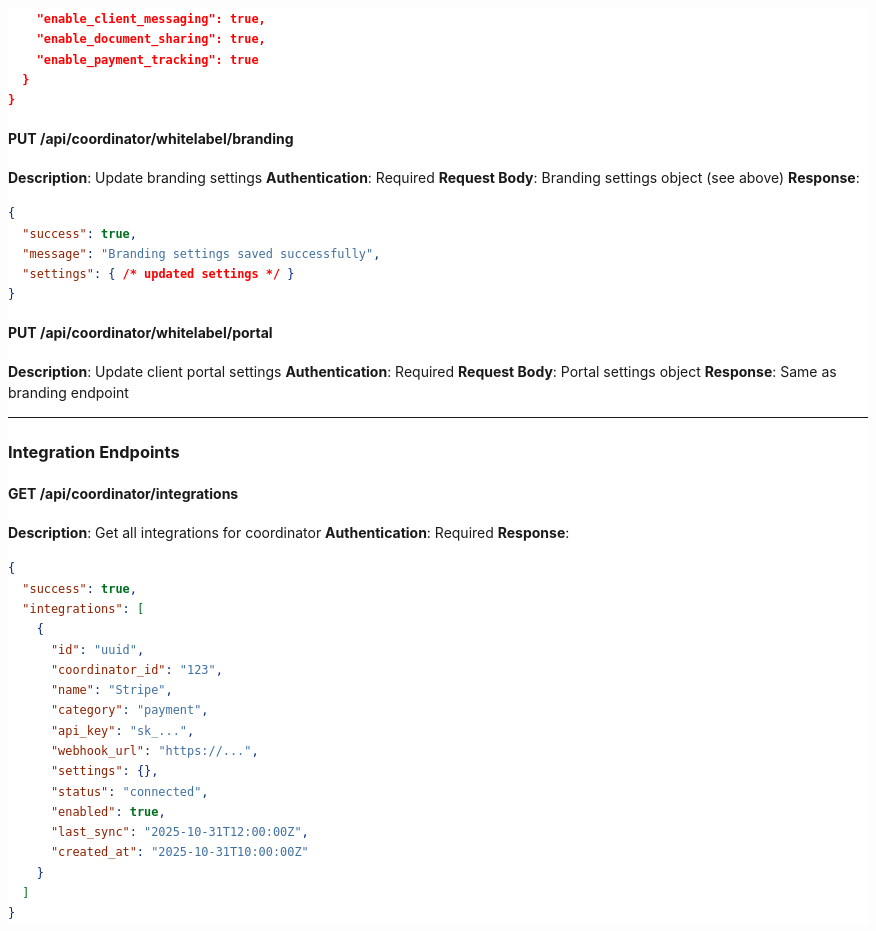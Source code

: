 ```json
    "enable_client_messaging": true,
    "enable_document_sharing": true,
    "enable_payment_tracking": true
  }
}
```

#### PUT /api/coordinator/whitelabel/branding
**Description**: Update branding settings
**Authentication**: Required
**Request Body**: Branding settings object (see above)
**Response**:
```json
{
  "success": true,
  "message": "Branding settings saved successfully",
  "settings": { /* updated settings */ }
}
```

#### PUT /api/coordinator/whitelabel/portal
**Description**: Update client portal settings
**Authentication**: Required
**Request Body**: Portal settings object
**Response**: Same as branding endpoint

---

### Integration Endpoints

#### GET /api/coordinator/integrations
**Description**: Get all integrations for coordinator
**Authentication**: Required
**Response**:
```json
{
  "success": true,
  "integrations": [
    {
      "id": "uuid",
      "coordinator_id": "123",
      "name": "Stripe",
      "category": "payment",
      "api_key": "sk_...",
      "webhook_url": "https://...",
      "settings": {},
      "status": "connected",
      "enabled": true,
      "last_sync": "2025-10-31T12:00:00Z",
      "created_at": "2025-10-31T10:00:00Z"
    }
  ]
}
```
